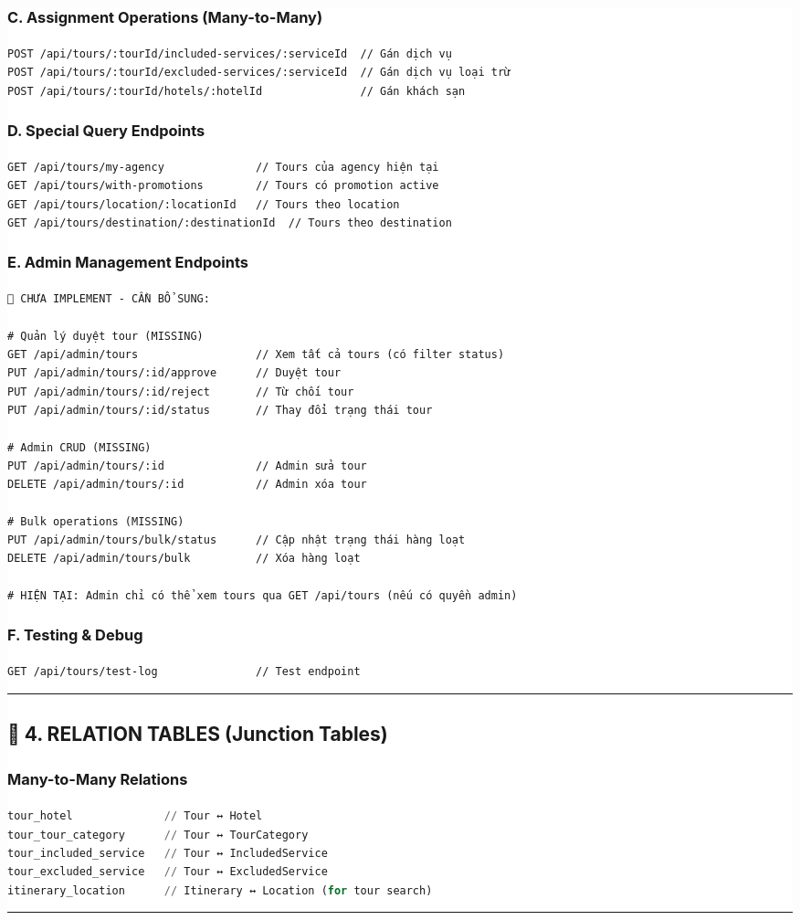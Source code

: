 ### **C. Assignment Operations (Many-to-Many)**
```
POST /api/tours/:tourId/included-services/:serviceId  // Gán dịch vụ
POST /api/tours/:tourId/excluded-services/:serviceId  // Gán dịch vụ loại trừ  
POST /api/tours/:tourId/hotels/:hotelId               // Gán khách sạn
```

### **D. Special Query Endpoints**
```
GET /api/tours/my-agency              // Tours của agency hiện tại
GET /api/tours/with-promotions        // Tours có promotion active
GET /api/tours/location/:locationId   // Tours theo location
GET /api/tours/destination/:destinationId  // Tours theo destination
```

### **E. Admin Management Endpoints**
```
🚨 CHƯA IMPLEMENT - CẦN BỔ SUNG:

# Quản lý duyệt tour (MISSING)
GET /api/admin/tours                  // Xem tất cả tours (có filter status)
PUT /api/admin/tours/:id/approve      // Duyệt tour  
PUT /api/admin/tours/:id/reject       // Từ chối tour
PUT /api/admin/tours/:id/status       // Thay đổi trạng thái tour

# Admin CRUD (MISSING)
PUT /api/admin/tours/:id              // Admin sửa tour
DELETE /api/admin/tours/:id           // Admin xóa tour

# Bulk operations (MISSING)
PUT /api/admin/tours/bulk/status      // Cập nhật trạng thái hàng loạt
DELETE /api/admin/tours/bulk          // Xóa hàng loạt

# HIỆN TẠI: Admin chỉ có thể xem tours qua GET /api/tours (nếu có quyền admin)
```

### **F. Testing & Debug**
```
GET /api/tours/test-log               // Test endpoint
```

---

## 🔄 4. RELATION TABLES (Junction Tables)

### **Many-to-Many Relations**
```sql
tour_hotel              // Tour ↔ Hotel
tour_tour_category      // Tour ↔ TourCategory  
tour_included_service   // Tour ↔ IncludedService
tour_excluded_service   // Tour ↔ ExcludedService
itinerary_location      // Itinerary ↔ Location (for tour search)
```

---
